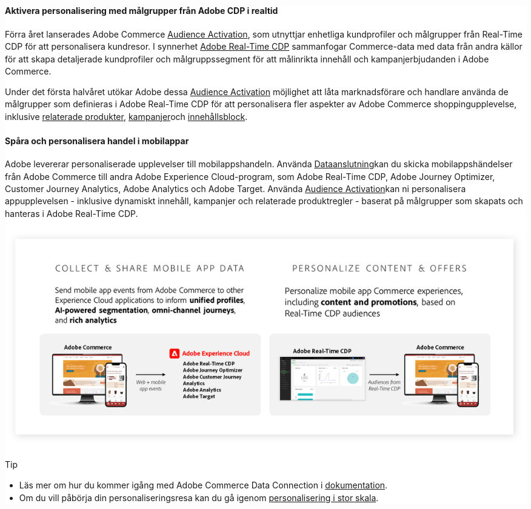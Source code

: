 #### Aktivera personalisering med målgrupper från Adobe CDP i realtid

Förra året lanserades Adobe Commerce [Audience Activation](https://experienceleague.adobe.com/en/docs/commerce-admin/customers/audience-activation), som utnyttjar enhetliga kundprofiler och målgrupper från Real-Time CDP för att personalisera kundresor. I synnerhet [Adobe Real-Time CDP](https://experienceleague.adobe.com/en/docs/experience-platform/rtcdp/intro/rtcdp-intro/get-started) sammanfogar Commerce-data med data från andra källor för att skapa detaljerade kundprofiler och målgruppssegment för att målinrikta innehåll och kampanjerbjudanden i Adobe Commerce.

Under det första halvåret utökar Adobe dessa [Audience Activation](https://experienceleague.adobe.com/en/docs/commerce-admin/customers/audience-activation) möjlighet att låta marknadsförare och handlare använda de målgrupper som definieras i Adobe Real-Time CDP för att personalisera fler aspekter av Adobe Commerce shoppingupplevelse, inklusive [relaterade produkter](https://experienceleague.adobe.com/en/docs/commerce-admin/marketing/promotions/product-relationships/product-related-rules), [kampanjer](https://experienceleague.adobe.com/en/docs/commerce-admin/marketing/promotions/cart-rules/price-rules-cart)och [innehållsblock](https://experienceleague.adobe.com/en/docs/commerce-admin/content-design/elements/dynamic-blocks/dynamic-blocks).

#### Spåra och personalisera handel i mobilappar

Adobe levererar personaliserade upplevelser till mobilappshandeln. Använda [Dataanslutning](https://experienceleague.adobe.com/en/docs/commerce-merchant-services/data-connection/overview)kan du skicka mobilappshändelser från Adobe Commerce till andra Adobe Experience Cloud-program, som Adobe Real-Time CDP, Adobe Journey Optimizer, Customer Journey Analytics, Adobe Analytics och Adobe Target. Använda [Audience Activation](https://experienceleague.adobe.com/en/docs/commerce-admin/customers/audience-activation)kan ni personalisera appupplevelsen - inklusive dynamiskt innehåll, kampanjer och relaterade produktregler - baserat på målgrupper som skapats och hanteras i Adobe Real-Time CDP.

![Mobilappsdata](assets/mobile-app-data.png)

>[!TIP]
>
>- Läs mer om hur du kommer igång med Adobe Commerce Data Connection i [dokumentation](https://experienceleague.adobe.com/en/docs/commerce-merchant-services/data-connection/overview).
>- Om du vill påbörja din personaliseringsresa kan du gå igenom [personalisering i stor skala](https://experienceleague.adobe.com/en/docs/commerce-admin/customers/customers-menu/personalize-scale).
